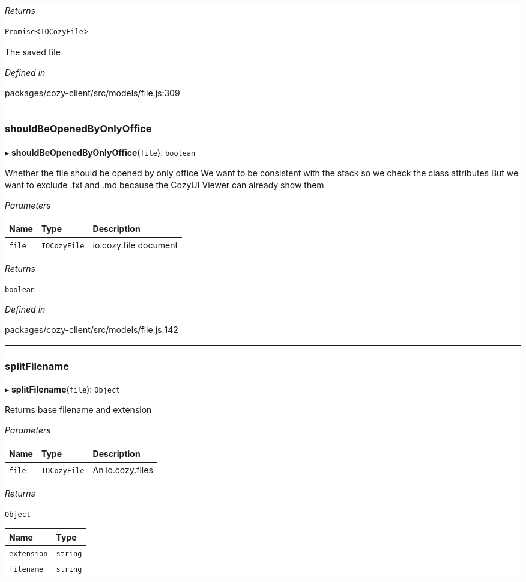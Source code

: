 *Returns*

`Promise`<`IOCozyFile`>

The saved file

*Defined in*

[packages/cozy-client/src/models/file.js:309](https://github.com/cozy/cozy-client/blob/master/packages/cozy-client/src/models/file.js#L309)

***

### shouldBeOpenedByOnlyOffice

▸ **shouldBeOpenedByOnlyOffice**(`file`): `boolean`

Whether the file should be opened by only office
We want to be consistent with the stack so we check the class attributes
But we want to exclude .txt and .md because the CozyUI Viewer can already show them

*Parameters*

| Name | Type | Description |
| :------ | :------ | :------ |
| `file` | `IOCozyFile` | io.cozy.file document |

*Returns*

`boolean`

*Defined in*

[packages/cozy-client/src/models/file.js:142](https://github.com/cozy/cozy-client/blob/master/packages/cozy-client/src/models/file.js#L142)

***

### splitFilename

▸ **splitFilename**(`file`): `Object`

Returns base filename and extension

*Parameters*

| Name | Type | Description |
| :------ | :------ | :------ |
| `file` | `IOCozyFile` | An io.cozy.files |

*Returns*

`Object`

| Name | Type |
| :------ | :------ |
| `extension` | `string` |
| `filename` | `string` |
